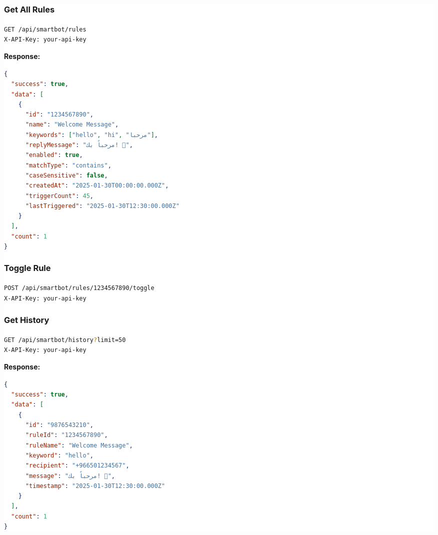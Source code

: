 ### Get All Rules
```bash
GET /api/smartbot/rules
X-API-Key: your-api-key
```

**Response:**
```json
{
  "success": true,
  "data": [
    {
      "id": "1234567890",
      "name": "Welcome Message",
      "keywords": ["hello", "hi", "مرحبا"],
      "replyMessage": "مرحباً بك! 👋",
      "enabled": true,
      "matchType": "contains",
      "caseSensitive": false,
      "createdAt": "2025-01-30T00:00:00.000Z",
      "triggerCount": 45,
      "lastTriggered": "2025-01-30T12:30:00.000Z"
    }
  ],
  "count": 1
}
```

### Toggle Rule
```bash
POST /api/smartbot/rules/1234567890/toggle
X-API-Key: your-api-key
```

### Get History
```bash
GET /api/smartbot/history?limit=50
X-API-Key: your-api-key
```

**Response:**
```json
{
  "success": true,
  "data": [
    {
      "id": "9876543210",
      "ruleId": "1234567890",
      "ruleName": "Welcome Message",
      "keyword": "hello",
      "recipient": "+966501234567",
      "message": "مرحباً بك! 👋",
      "timestamp": "2025-01-30T12:30:00.000Z"
    }
  ],
  "count": 1
}
```
